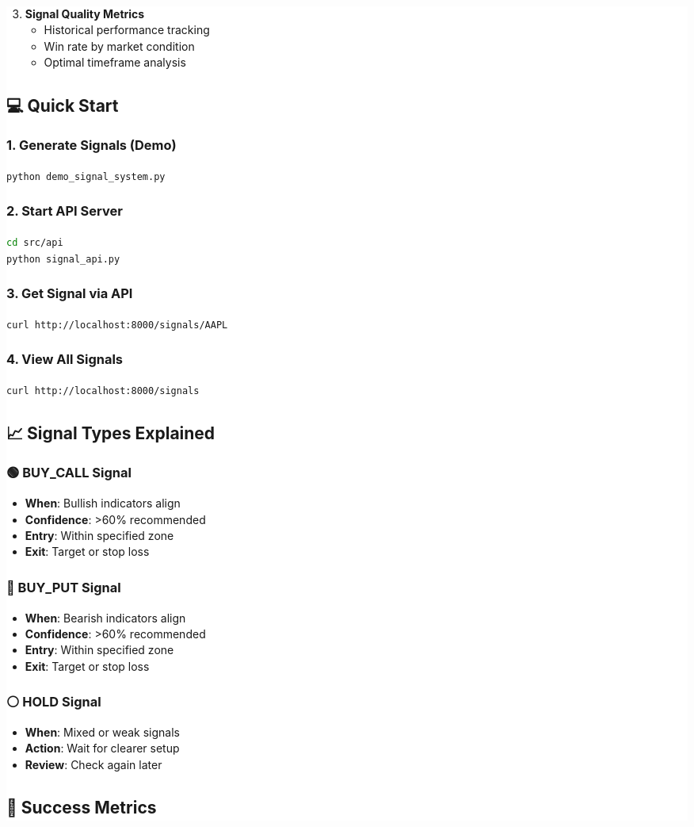 3. **Signal Quality Metrics**
   - Historical performance tracking
   - Win rate by market condition
   - Optimal timeframe analysis

## 💻 Quick Start

### 1. Generate Signals (Demo)
```bash
python demo_signal_system.py
```

### 2. Start API Server
```bash
cd src/api
python signal_api.py
```

### 3. Get Signal via API
```bash
curl http://localhost:8000/signals/AAPL
```

### 4. View All Signals
```bash
curl http://localhost:8000/signals
```

## 📈 Signal Types Explained

### 🟢 BUY_CALL Signal
- **When**: Bullish indicators align
- **Confidence**: >60% recommended
- **Entry**: Within specified zone
- **Exit**: Target or stop loss

### 🔴 BUY_PUT Signal
- **When**: Bearish indicators align
- **Confidence**: >60% recommended
- **Entry**: Within specified zone
- **Exit**: Target or stop loss

### ⚪ HOLD Signal
- **When**: Mixed or weak signals
- **Action**: Wait for clearer setup
- **Review**: Check again later

## 🎯 Success Metrics
